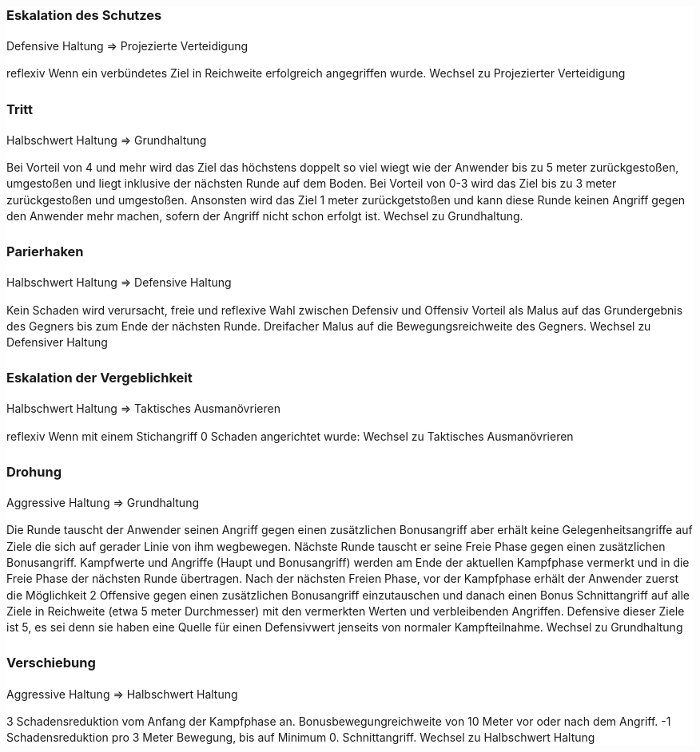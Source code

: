 ### Eskalation des Schutzes
Defensive Haltung => Projezierte Verteidigung

reflexiv
Wenn ein verbündetes Ziel in Reichweite erfolgreich angegriffen wurde.
Wechsel zu Projezierter Verteidigung

### Tritt
Halbschwert Haltung => Grundhaltung

Bei Vorteil von 4 und mehr wird das Ziel das höchstens doppelt so viel wiegt wie der Anwender bis zu 5 meter zurückgestoßen, umgestoßen und liegt inklusive der nächsten Runde auf dem Boden. 
Bei Vorteil von 0-3 wird das Ziel bis zu 3 meter zurückgestoßen und umgestoßen.
Ansonsten wird das Ziel 1 meter zurückgetstoßen und kann diese Runde keinen Angriff gegen den Anwender mehr machen, sofern der Angriff nicht schon erfolgt ist.
Wechsel zu Grundhaltung.

### Parierhaken
Halbschwert Haltung => Defensive Haltung

Kein Schaden wird verursacht, freie und reflexive Wahl zwischen Defensiv und Offensiv Vorteil als Malus auf das Grundergebnis des Gegners bis zum Ende der nächsten Runde. Dreifacher Malus auf die Bewegungsreichweite des Gegners.
Wechsel zu Defensiver Haltung

### Eskalation der Vergeblichkeit
Halbschwert Haltung => Taktisches Ausmanövrieren

reflexiv
Wenn mit einem Stichangriff 0 Schaden angerichtet wurde:
Wechsel zu Taktisches Ausmanövrieren

### Drohung
Aggressive Haltung => Grundhaltung

Die Runde tauscht der Anwender seinen Angriff gegen einen zusätzlichen Bonusangriff aber erhält keine Gelegenheitsangriffe auf Ziele die sich auf gerader Linie von ihm wegbewegen. Nächste Runde tauscht er seine Freie Phase gegen einen zusätzlichen Bonusangriff.
Kampfwerte und Angriffe (Haupt und Bonusangriff) werden am Ende der aktuellen Kampfphase vermerkt und in die Freie Phase der nächsten Runde übertragen. Nach der nächsten Freien Phase, vor der Kampfphase erhält der Anwender zuerst die Möglichkeit 2 Offensive gegen einen zusätzlichen Bonusangriff einzutauschen und danach einen Bonus Schnittangriff auf alle Ziele in Reichweite (etwa 5 meter Durchmesser) mit den vermerkten Werten und verbleibenden Angriffen. Defensive dieser Ziele ist 5, es sei denn sie haben eine Quelle für einen Defensivwert jenseits von normaler Kampfteilnahme.
Wechsel zu Grundhaltung

### Verschiebung
Aggressive Haltung => Halbschwert Haltung

3 Schadensreduktion vom Anfang der Kampfphase an.
Bonusbewegungreichweite von 10 Meter vor oder nach dem Angriff. -1 Schadensreduktion pro 3 Meter Bewegung, bis auf Minimum 0. Schnittangriff. 
Wechsel zu Halbschwert Haltung
